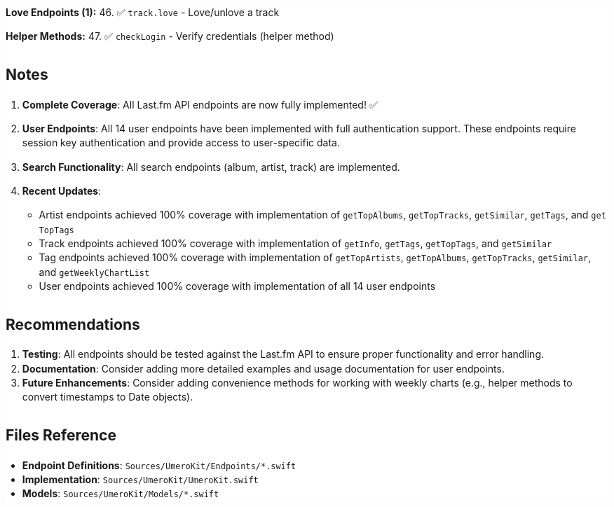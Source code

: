 **Love Endpoints (1):**
46. ✅ `track.love` - Love/unlove a track

**Helper Methods:**
47. ✅ `checkLogin` - Verify credentials (helper method)


## Notes

1. **Complete Coverage**: All Last.fm API endpoints are now fully implemented! ✅

2. **User Endpoints**: All 14 user endpoints have been implemented with full authentication support. These endpoints require session key authentication and provide access to user-specific data.

3. **Search Functionality**: All search endpoints (album, artist, track) are implemented.

4. **Recent Updates**: 
   - Artist endpoints achieved 100% coverage with implementation of `getTopAlbums`, `getTopTracks`, `getSimilar`, `getTags`, and `getTopTags`
   - Track endpoints achieved 100% coverage with implementation of `getInfo`, `getTags`, `getTopTags`, and `getSimilar`
   - Tag endpoints achieved 100% coverage with implementation of `getTopArtists`, `getTopAlbums`, `getTopTracks`, `getSimilar`, and `getWeeklyChartList`
   - User endpoints achieved 100% coverage with implementation of all 14 user endpoints

## Recommendations

1. **Testing**: All endpoints should be tested against the Last.fm API to ensure proper functionality and error handling.
2. **Documentation**: Consider adding more detailed examples and usage documentation for user endpoints.
3. **Future Enhancements**: Consider adding convenience methods for working with weekly charts (e.g., helper methods to convert timestamps to Date objects).

## Files Reference

- **Endpoint Definitions**: `Sources/UmeroKit/Endpoints/*.swift`
- **Implementation**: `Sources/UmeroKit/UmeroKit.swift`
- **Models**: `Sources/UmeroKit/Models/*.swift`

